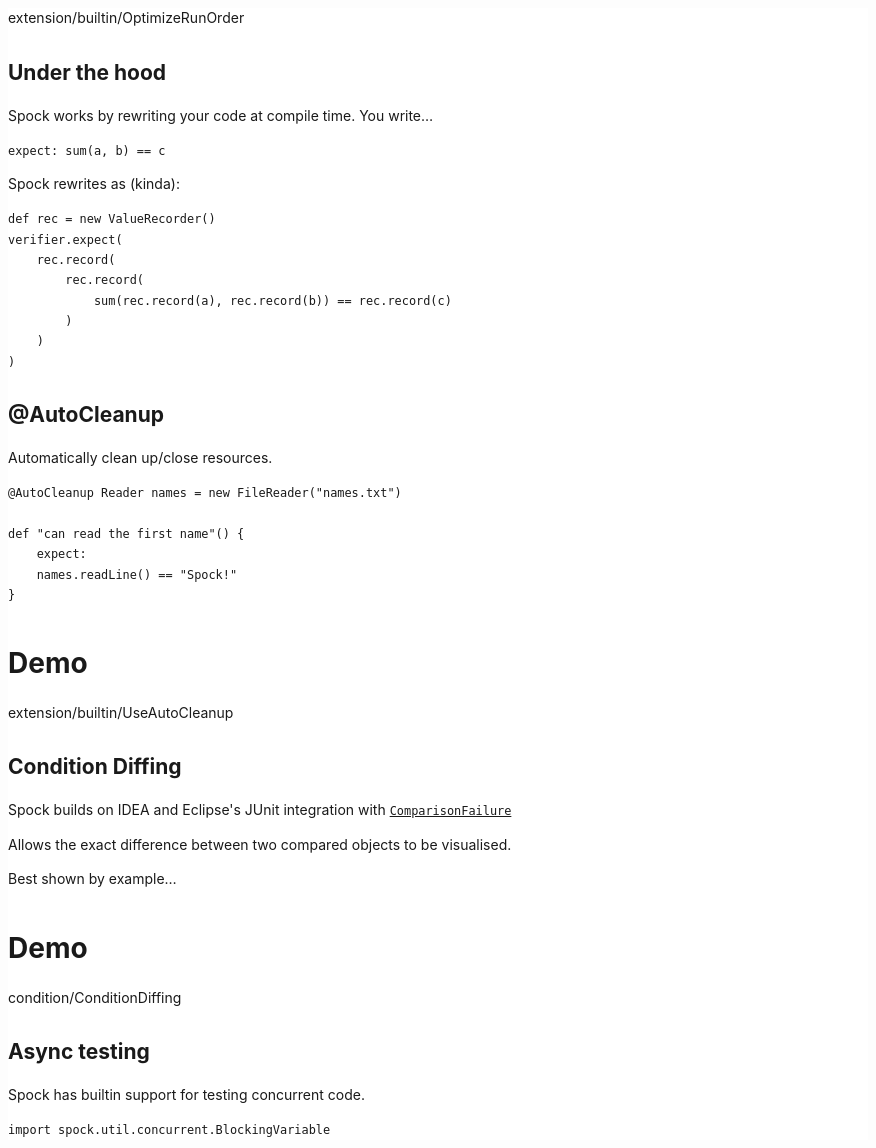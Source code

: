 extension/builtin/OptimizeRunOrder

## Under the hood

Spock works by rewriting your code at compile time. You write…

    expect: sum(a, b) == c

Spock rewrites as (kinda):

    def rec = new ValueRecorder()
    verifier.expect(
        rec.record(
            rec.record(
                sum(rec.record(a), rec.record(b)) == rec.record(c)
            )
        )
    )

## @AutoCleanup

Automatically clean up/close resources.

    @AutoCleanup Reader names = new FileReader("names.txt")
    
    def "can read the first name"() {
        expect:
        names.readLine() == "Spock!"
    }

# Demo

extension/builtin/UseAutoCleanup

## Condition Diffing

Spock builds on IDEA and Eclipse's JUnit integration with [`ComparisonFailure`](http://junit.sourceforge.net/javadoc/org/junit/ComparisonFailure.html)

Allows the exact difference between two compared objects to be visualised.

Best shown by example…

# Demo 

condition/ConditionDiffing

## Async testing

Spock has builtin support for testing concurrent code.

    import spock.util.concurrent.BlockingVariable
    